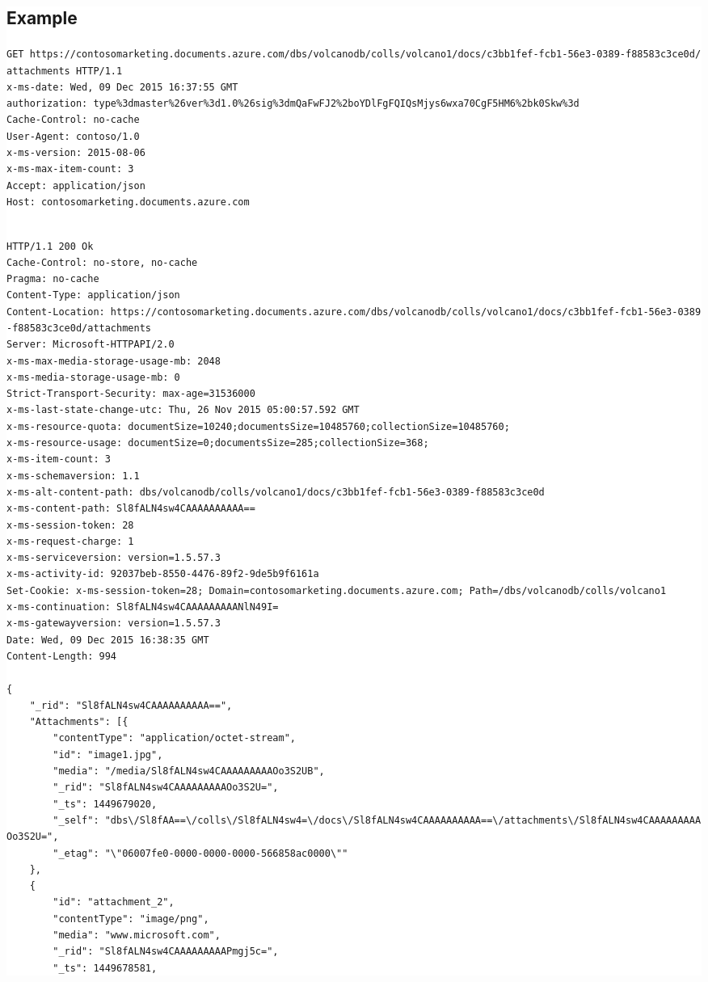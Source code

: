 ## Example  
  
```  
GET https://contosomarketing.documents.azure.com/dbs/volcanodb/colls/volcano1/docs/c3bb1fef-fcb1-56e3-0389-f88583c3ce0d/attachments HTTP/1.1  
x-ms-date: Wed, 09 Dec 2015 16:37:55 GMT  
authorization: type%3dmaster%26ver%3d1.0%26sig%3dmQaFwFJ2%2boYDlFgFQIQsMjys6wxa70CgF5HM6%2bk0Skw%3d  
Cache-Control: no-cache  
User-Agent: contoso/1.0  
x-ms-version: 2015-08-06  
x-ms-max-item-count: 3  
Accept: application/json  
Host: contosomarketing.documents.azure.com  
  
```  
  
```  
HTTP/1.1 200 Ok  
Cache-Control: no-store, no-cache  
Pragma: no-cache  
Content-Type: application/json  
Content-Location: https://contosomarketing.documents.azure.com/dbs/volcanodb/colls/volcano1/docs/c3bb1fef-fcb1-56e3-0389-f88583c3ce0d/attachments  
Server: Microsoft-HTTPAPI/2.0  
x-ms-max-media-storage-usage-mb: 2048  
x-ms-media-storage-usage-mb: 0  
Strict-Transport-Security: max-age=31536000  
x-ms-last-state-change-utc: Thu, 26 Nov 2015 05:00:57.592 GMT  
x-ms-resource-quota: documentSize=10240;documentsSize=10485760;collectionSize=10485760;  
x-ms-resource-usage: documentSize=0;documentsSize=285;collectionSize=368;  
x-ms-item-count: 3  
x-ms-schemaversion: 1.1  
x-ms-alt-content-path: dbs/volcanodb/colls/volcano1/docs/c3bb1fef-fcb1-56e3-0389-f88583c3ce0d  
x-ms-content-path: Sl8fALN4sw4CAAAAAAAAAA==  
x-ms-session-token: 28  
x-ms-request-charge: 1  
x-ms-serviceversion: version=1.5.57.3  
x-ms-activity-id: 92037beb-8550-4476-89f2-9de5b9f6161a  
Set-Cookie: x-ms-session-token=28; Domain=contosomarketing.documents.azure.com; Path=/dbs/volcanodb/colls/volcano1  
x-ms-continuation: Sl8fALN4sw4CAAAAAAAAANlN49I=  
x-ms-gatewayversion: version=1.5.57.3  
Date: Wed, 09 Dec 2015 16:38:35 GMT  
Content-Length: 994  
  
{  
    "_rid": "Sl8fALN4sw4CAAAAAAAAAA==",  
    "Attachments": [{  
        "contentType": "application/octet-stream",  
        "id": "image1.jpg",  
        "media": "/media/Sl8fALN4sw4CAAAAAAAAAOo3S2UB",  
        "_rid": "Sl8fALN4sw4CAAAAAAAAAOo3S2U=",  
        "_ts": 1449679020,  
        "_self": "dbs\/Sl8fAA==\/colls\/Sl8fALN4sw4=\/docs\/Sl8fALN4sw4CAAAAAAAAAA==\/attachments\/Sl8fALN4sw4CAAAAAAAAAOo3S2U=",  
        "_etag": "\"06007fe0-0000-0000-0000-566858ac0000\""  
    },  
    {  
        "id": "attachment_2",  
        "contentType": "image/png",  
        "media": "www.microsoft.com",  
        "_rid": "Sl8fALN4sw4CAAAAAAAAAPmgj5c=",  
        "_ts": 1449678581,  
```